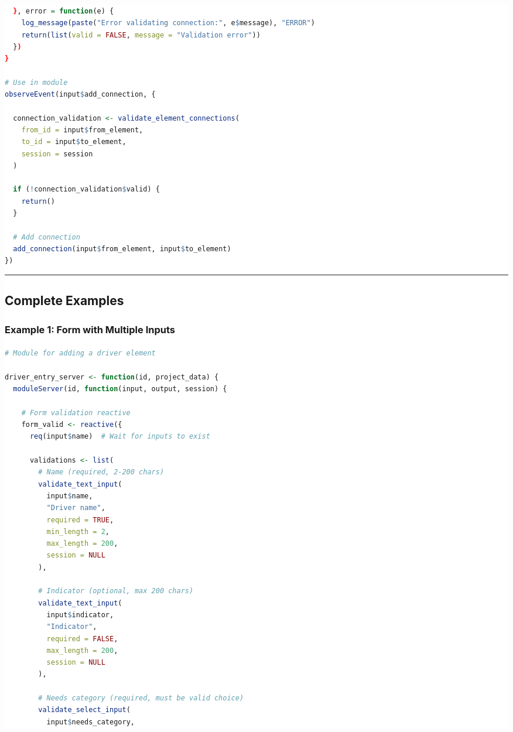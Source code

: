 ```r
  }, error = function(e) {
    log_message(paste("Error validating connection:", e$message), "ERROR")
    return(list(valid = FALSE, message = "Validation error"))
  })
}

# Use in module
observeEvent(input$add_connection, {

  connection_validation <- validate_element_connections(
    from_id = input$from_element,
    to_id = input$to_element,
    session = session
  )

  if (!connection_validation$valid) {
    return()
  }

  # Add connection
  add_connection(input$from_element, input$to_element)
})
```

---

## Complete Examples

### Example 1: Form with Multiple Inputs

```r
# Module for adding a driver element

driver_entry_server <- function(id, project_data) {
  moduleServer(id, function(input, output, session) {

    # Form validation reactive
    form_valid <- reactive({
      req(input$name)  # Wait for inputs to exist

      validations <- list(
        # Name (required, 2-200 chars)
        validate_text_input(
          input$name,
          "Driver name",
          required = TRUE,
          min_length = 2,
          max_length = 200,
          session = NULL
        ),

        # Indicator (optional, max 200 chars)
        validate_text_input(
          input$indicator,
          "Indicator",
          required = FALSE,
          max_length = 200,
          session = NULL
        ),

        # Needs category (required, must be valid choice)
        validate_select_input(
          input$needs_category,
```